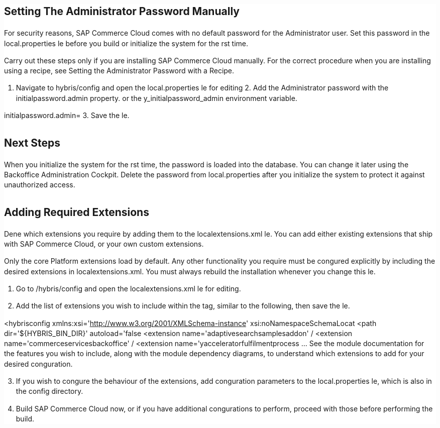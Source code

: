 ## Setting The Administrator Password Manually

For security reasons, SAP Commerce Cloud comes with no default password for the Administrator user. Set this password in the local.properties le before you build or initialize the system for the rst time.

Carry out these steps only if you are installing SAP Commerce Cloud manually. For the correct procedure when you are installing using a recipe, see Setting the Administrator Password with a Recipe.

1. Navigate to hybris/config and open the local.properties le for editing 2. Add the Administrator password with the initialpassword.admin property. or the y_initialpassword_admin environment variable.

initialpassword.admin=<yourSecurePass>
3. Save the le.

## Next Steps

When you initialize the system for the rst time, the password is loaded into the database. You can change it later using the Backoffice Administration Cockpit. Delete the password from local.properties after you initialize the system to protect it against unauthorized access.

## Adding Required Extensions

Dene which extensions you require by adding them to the localextensions.xml le. You can add either existing extensions that ship with SAP Commerce Cloud, or your own custom extensions.

Only the core Platform extensions load by default. Any other functionality you require must be congured explicitly by including the desired extensions in localextensions.xml. You must always rebuild the installation whenever you change this le.

1. Go to /hybris/config and open the localextensions.xml le for editing.

2. Add the list of extensions you wish to include within the <extensions> tag, similar to the following, then save the le.

<hybrisconfig xmlns:xsi='http://www.w3.org/2001/XMLSchema-instance' xsi:noNamespaceSchemaLocat
<extensions> <path dir='${HYBRIS_BIN_DIR}' autoload='false <extension name='adaptivesearchsolr' /> <extension name='adaptivesearchbackoffice' /> <extension name='adaptivesearchsamplesaddon' / <extension name='adaptivesearchwebservices' /> <extension name='commerceservicesbackoffice' / <extension name='solrfacetsearchbackoffice' /> <extension name='solrserver' /> <extension name='yacceleratorbackoffice' /> <extension name='yacceleratorinitialdata' /> <extension name='yacceleratorfulfilmentprocess <extension name='yacceleratorstorefront' /> <extension name='ycommercewebservices' /> <extension name='ycommercewebservicestest' /> <extension name='electronicsstore' /> <extension name='apparelstore' /> ... </extensions> </hybrisconfig>
See the module documentation for the features you wish to include, along with the module dependency diagrams, to understand which extensions to add for your desired conguration.

3. If you wish to congure the behaviour of the extensions, add conguration parameters to the local.properties le, which is also in the config directory.

4. Build SAP Commerce Cloud now, or if you have additional congurations to perform, proceed with those before performing the build.
